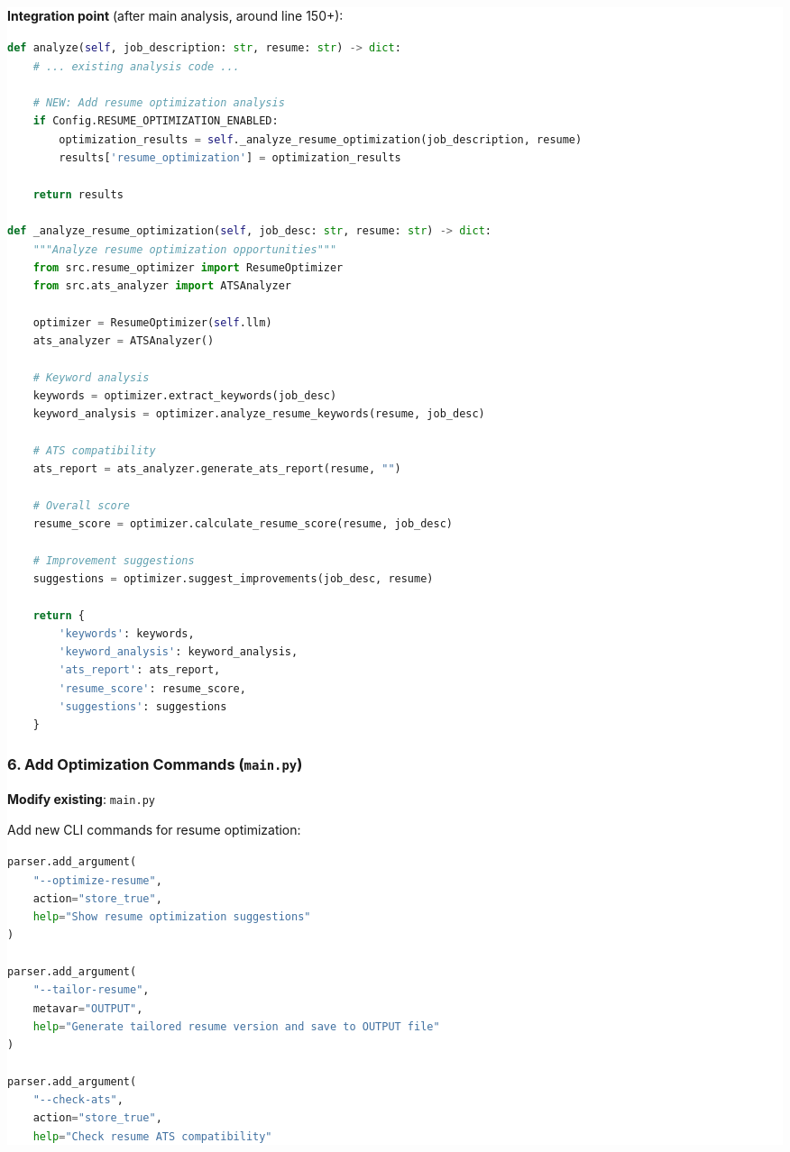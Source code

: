 **Integration point** (after main analysis, around line 150+):
```python
def analyze(self, job_description: str, resume: str) -> dict:
    # ... existing analysis code ...
    
    # NEW: Add resume optimization analysis
    if Config.RESUME_OPTIMIZATION_ENABLED:
        optimization_results = self._analyze_resume_optimization(job_description, resume)
        results['resume_optimization'] = optimization_results
    
    return results

def _analyze_resume_optimization(self, job_desc: str, resume: str) -> dict:
    """Analyze resume optimization opportunities"""
    from src.resume_optimizer import ResumeOptimizer
    from src.ats_analyzer import ATSAnalyzer
    
    optimizer = ResumeOptimizer(self.llm)
    ats_analyzer = ATSAnalyzer()
    
    # Keyword analysis
    keywords = optimizer.extract_keywords(job_desc)
    keyword_analysis = optimizer.analyze_resume_keywords(resume, job_desc)
    
    # ATS compatibility
    ats_report = ats_analyzer.generate_ats_report(resume, "")
    
    # Overall score
    resume_score = optimizer.calculate_resume_score(resume, job_desc)
    
    # Improvement suggestions
    suggestions = optimizer.suggest_improvements(job_desc, resume)
    
    return {
        'keywords': keywords,
        'keyword_analysis': keyword_analysis,
        'ats_report': ats_report,
        'resume_score': resume_score,
        'suggestions': suggestions
    }
```

### 6. Add Optimization Commands (`main.py`)

**Modify existing**: `main.py`

Add new CLI commands for resume optimization:

```python
parser.add_argument(
    "--optimize-resume",
    action="store_true",
    help="Show resume optimization suggestions"
)

parser.add_argument(
    "--tailor-resume",
    metavar="OUTPUT",
    help="Generate tailored resume version and save to OUTPUT file"
)

parser.add_argument(
    "--check-ats",
    action="store_true",
    help="Check resume ATS compatibility"
```